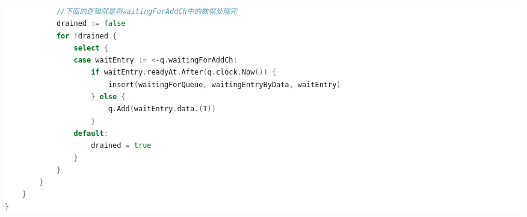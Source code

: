 ```go
            //下面的逻辑就是将waitingForAddCh中的数据处理完
            drained := false
            for !drained {
                select {
                case waitEntry := <-q.waitingForAddCh:
                    if waitEntry.readyAt.After(q.clock.Now()) {
                        insert(waitingForQueue, waitingEntryByData, waitEntry)
                    } else {
                        q.Add(waitEntry.data.(T))
                    }
                default:
                    drained = true
                }
            }
        }
    }
}
```
